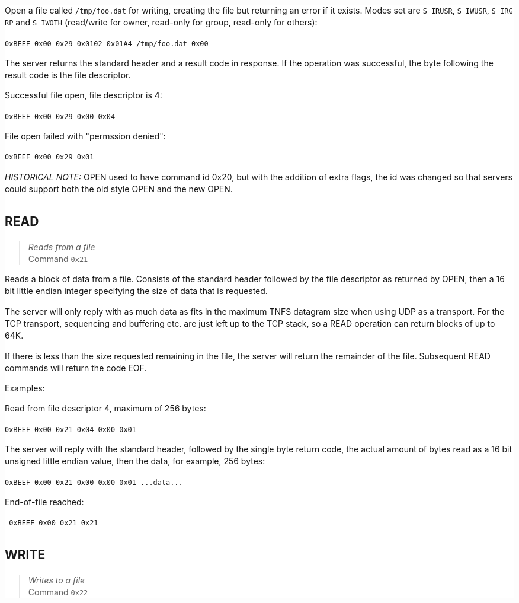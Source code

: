 Open a file called `/tmp/foo.dat` for writing, creating the file but
returning an error if it exists. Modes set are `S_IRUSR`, `S_IWUSR`,
`S_IRGRP` and `S_IWOTH` (read/write for owner, read-only for group,
read-only for others):

    0xBEEF 0x00 0x29 0x0102 0x01A4 /tmp/foo.dat 0x00

The server returns the standard header and a result code in response.
If the operation was successful, the byte following the result code
is the file descriptor.

Successful file open, file descriptor is 4:

    0xBEEF 0x00 0x29 0x00 0x04

File open failed with "permssion denied":

    0xBEEF 0x00 0x29 0x01

*HISTORICAL NOTE:* OPEN used to have command id 0x20, but with the
addition of extra flags, the id was changed so that servers could
support both the old style OPEN and the new OPEN.


READ
---------------------------------------------------------------------------
> _Reads from a file_   
> Command `0x21`

Reads a block of data from a file. Consists of the standard header
followed by the file descriptor as returned by OPEN, then a 16 bit
little endian integer specifying the size of data that is requested.

The server will only reply with as much data as fits in the maximum
TNFS datagram size when using UDP as a transport. For the
TCP transport, sequencing and buffering etc. are just left up to
the TCP stack, so a READ operation can return blocks of up to 64K. 

If there is less than the size requested remaining in the file, 
the server will return the remainder of the file. Subsequent READ 
commands will return the code EOF.

Examples:

Read from file descriptor 4, maximum of 256 bytes:

    0xBEEF 0x00 0x21 0x04 0x00 0x01

The server will reply with the standard header, followed by the single
byte return code, the actual amount of bytes read as a 16 bit unsigned
little endian value, then the data, for example, 256 bytes:

    0xBEEF 0x00 0x21 0x00 0x00 0x01 ...data...

End-of-file reached:

     0xBEEF 0x00 0x21 0x21


WRITE
---------------------------------------------------------------------------
> _Writes to a file_   
> Command `0x22`
